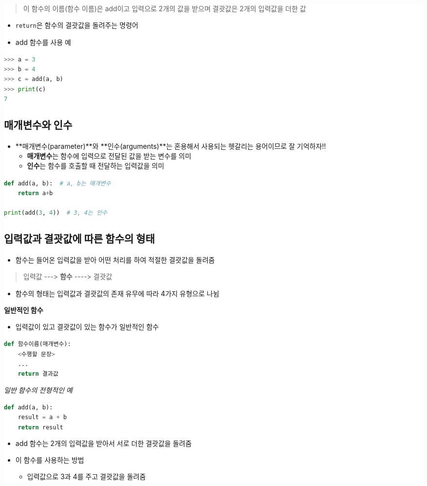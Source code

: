 > 이 함수의 이름(함수 이름)은 add이고 입력으로 2개의 값을 받으며 결괏값은 2개의 입력값을 더한 값

- `return`은 함수의 결괏값을 돌려주는 명령어

- add 함수를 사용 예

```python
>>> a = 3
>>> b = 4
>>> c = add(a, b)
>>> print(c)
7
```

## 매개변수와 인수

- **매개변수(parameter)**와 **인수(arguments)**는 혼용해서 사용되는 헷갈리는 용어이므로 잘 기억하자!!
  - **매개변수**는 함수에 입력으로 전달된 값을 받는 변수를 의미
  - **인수**는 함수를 호출할 때 전달하는 입력값을 의미

```python
def add(a, b):  # a, b는 매개변수
    return a+b

print(add(3, 4))  # 3, 4는 인수
```

## 입력값과 결괏값에 따른 함수의 형태

- 함수는 들어온 입력값을 받아 어떤 처리를 하여 적절한 결괏값을 돌려줌

> 입력값 ---> **함수** ----> 결괏값

- 함수의 형태는 입력값과 결괏값의 존재 유무에 따라 4가지 유형으로 나뉨

**일반적인 함수**

- 입력값이 있고 결괏값이 있는 함수가 일반적인 함수

```python
def 함수이름(매개변수):
    <수행할 문장>
    ...
    return 결과값
```

*일반 함수의 전형적인 예*

```python
def add(a, b): 
    result = a + b 
    return result
```

- add 함수는 2개의 입력값을 받아서 서로 더한 결괏값을 돌려줌

- 이 함수를 사용하는 방법
  - 입력값으로 3과 4를 주고 결괏값을 돌려줌
